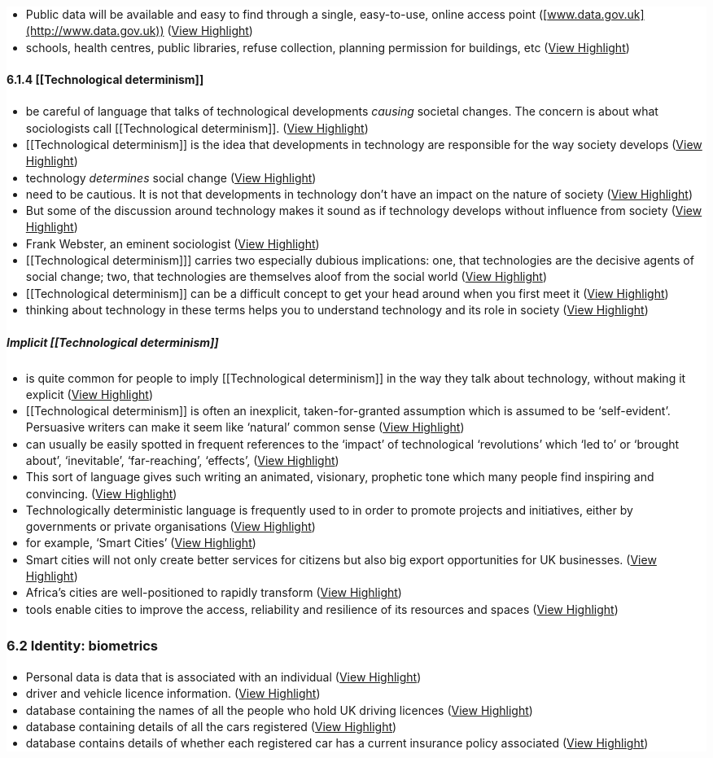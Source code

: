 - Public data will be available and easy to find through a single, easy-to-use, online access point ([www.data.gov.uk](http://www.data.gov.uk)) ([View Highlight](https://read.readwise.io/read/01hr4gw0gdhgv20rtdgfzdy4zp))
- schools, health centres, public libraries, refuse collection, planning permission for buildings, etc ([View Highlight](https://read.readwise.io/read/01hr557hv51bkdmwwm7yezh6vf))
#### 6.1.4 [[Technological determinism]]
- be careful of language that talks of technological developments *causing* societal changes. The concern is about what sociologists call [[Technological determinism]]. ([View Highlight](https://read.readwise.io/read/01hr55jhexvf5byyb966rm612b))
- [[Technological determinism]] is the idea that developments in technology are responsible for the way society develops ([View Highlight](https://read.readwise.io/read/01hr5bgkp259w1qf6frfp9qz0x))
- technology *determines* social change ([View Highlight](https://read.readwise.io/read/01hr5bgts1cg3ewe7m32vjyams))
- need to be cautious. It is not that developments in technology don’t have an impact on the nature of society ([View Highlight](https://read.readwise.io/read/01hr5bq1s8zym4eqcgfa0z0nsh))
- But some of the discussion around technology makes it sound as if technology develops without influence from society ([View Highlight](https://read.readwise.io/read/01hr5bqk2eft279e4y19qtgm9h))
- Frank Webster, an eminent sociologist ([View Highlight](https://read.readwise.io/read/01hr5bv78tqp16bqw4h0b8442e))
- [[Technological determinism]]] carries two especially dubious implications: one, that technologies are the decisive agents of social change; two, that technologies are themselves aloof from the social world ([View Highlight](https://read.readwise.io/read/01hr5bvwz330c9dqbmrg1w209t))
- [[Technological determinism]] can be a difficult concept to get your head around when you first meet it ([View Highlight](https://read.readwise.io/read/01hr5bx9g7btfqvw33z6f7mvvx))
- thinking about technology in these terms helps you to understand technology and its role in society ([View Highlight](https://read.readwise.io/read/01hr5bz17dswsy893eywzmc3ae))
##### Implicit [[Technological determinism]]
- is quite common for people to imply [[Technological determinism]] in the way they talk about technology, without making it explicit ([View Highlight](https://read.readwise.io/read/01hr5c0g6zj32sgmczhy4s71fk))
- [[Technological determinism]] is often an inexplicit, taken-for-granted assumption which is assumed to be ‘self-evident’. Persuasive writers can make it seem like ‘natural’ common sense ([View Highlight](https://read.readwise.io/read/01hr5c0ypwkz5nswva1mgeamha))
- can usually be easily spotted in frequent references to the ‘impact’ of technological ‘revolutions’ which ‘led to’ or ‘brought about’, ‘inevitable’, ‘far-reaching’, ‘effects’, ([View Highlight](https://read.readwise.io/read/01hr5c4xnaek5edcykd1n15dtd))
- This sort of language gives such writing an animated, visionary, prophetic tone which many people find inspiring and convincing. ([View Highlight](https://read.readwise.io/read/01hr5c5dxvhyx44wraq7kdggxa))
- Technologically deterministic language is frequently used to in order to promote projects and initiatives, either by governments or private organisations ([View Highlight](https://read.readwise.io/read/01hr5cb1mzmp1qt36yzq0pftvm))
- for example, ‘Smart Cities’ ([View Highlight](https://read.readwise.io/read/01hr5ce47f34y68z12pes2qsjy))
- Smart cities will not only create better services for citizens but also big export opportunities for UK businesses. ([View Highlight](https://read.readwise.io/read/01hr5cesckk9kbpehq0w0naqcm))
- Africa’s cities are well-positioned to rapidly transform ([View Highlight](https://read.readwise.io/read/01hr5cfbqp60gx0bkrht21k8sk))
- tools enable cities to improve the access, reliability and resilience of its resources and spaces ([View Highlight](https://read.readwise.io/read/01hr5cg7wn3ec0xmyr9cza1grq))
### 6.2 Identity: biometrics
- Personal data is data that is associated with an individual ([View Highlight](https://read.readwise.io/read/01hr6vwrdy64tbcxbg31md71j9))
- driver and vehicle licence information. ([View Highlight](https://read.readwise.io/read/01hr6vxhazc2b212xpbc1gsv2y))
- database containing the names of all the people who hold UK driving licences ([View Highlight](https://read.readwise.io/read/01hr6w0grfbegn93njs4aagj21))
- database containing details of all the cars registered ([View Highlight](https://read.readwise.io/read/01hr6w0y750te6p2k9mypps0eq))
- database contains details of whether each registered car has a current insurance policy associated ([View Highlight](https://read.readwise.io/read/01hr6w17sc5yfr30mrw85hhz18))